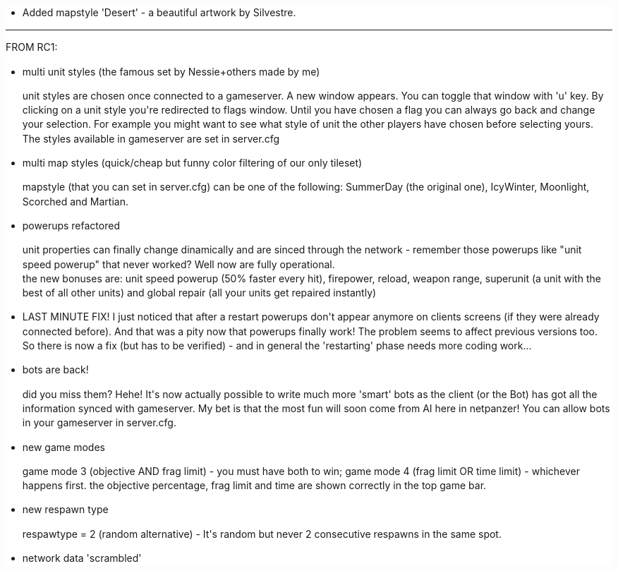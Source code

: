 - Added mapstyle 'Desert' - a beautiful artwork by Silvestre.



-------------------------



  FROM RC1:

  
- multi unit styles (the famous set by Nessie+others made by me)

  unit styles are chosen once connected to a gameserver. A new window appears. You can toggle that window with 'u' key. By clicking on a unit style you're redirected to flags window.
  Until you have chosen a flag you can always go back and change your selection. For example you might want to see what style of unit the other players have chosen before selecting yours.
  The styles available in gameserver are set in server.cfg  


- multi map styles (quick/cheap but funny color filtering of our only tileset)

  mapstyle (that you can set in server.cfg) can be one of the following: SummerDay (the original one), IcyWinter, Moonlight, Scorched and Martian. 
  
  
- powerups refactored

  unit properties can finally change dinamically and are sinced through the network - remember those powerups like "unit speed powerup" that never worked? Well now are fully operational.   
  the new bonuses are: unit speed powerup (50% faster every hit), firepower, reload, weapon range, superunit (a unit with the best of all other units) and global repair (all your units get repaired instantly)   


- LAST MINUTE FIX! I just noticed that after a restart powerups don't appear anymore on clients screens (if they were already connected before). And that was a pity now that powerups finally work!
  The problem seems to affect previous versions too. So there is now a fix (but has to be verified) - and in general the 'restarting' phase needs more coding work... 


- bots are back!

  did you miss them? Hehe! It's now actually possible to write much more 'smart' bots as the client (or the Bot) has got all the information synced with gameserver.
  My bet is that the most fun will soon come from AI here in netpanzer! You can allow bots in your gameserver in server.cfg.


- new game modes

  game mode 3 (objective AND frag limit) - you must have both to win; game mode 4 (frag limit OR time limit) - whichever happens first.
  the objective percentage, frag limit and time are shown correctly in the top game bar. 


- new respawn type

  respawtype = 2 (random alternative) - It's random but never 2 consecutive respawns in the same spot.


- network data 'scrambled'
